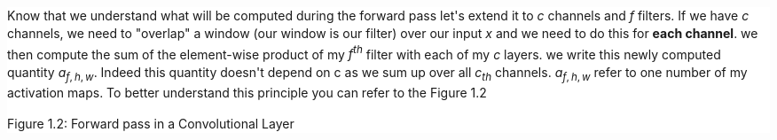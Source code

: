 Know that we understand what will be computed during the forward pass let's extend it to $c$ channels and $f$ filters. If we have $c$ channels, we need to "overlap" a window (our window is our filter) over our input $x$ and we need to do this for **each channel**. we then compute the sum of the element-wise product of my $f^{th}$ filter with each of my $c$ layers. we write this newly computed quantity $a_{f,h,w}$. Indeed this quantity doesn't depend on c as we sum up over all $c_{th}$ channels. $a_{f,h,w}$ refer to one number of my activation maps. To better understand this principle you can refer to the Figure 1.2
<div class="centered-img">
<iframe frameborder="0" style="width:100%;height:600px;" src="https://www.draw.io/?lightbox=1&highlight=0000ff&layers=1&nav=1&title=activation_1_f%20(1)%20(1).xml#R7V1bc6O4Ev41rjrnIVMgLsaPE2eysw9TtVXZU3v2EYNsc4LBg7Gd7K8%2FkpBsQJINmJs9SlUSI7Au3a3uVn9SMzHmm4%2FfEne7%2FhH7MJwAzf%2BYGC8TAHTTtNE%2FXPKZlTgaLVglgZ8VaeeCt%2BAfSL%2FJSveBD3e0LCtK4zhMg22x0IujCHppocxNkvhYfGwZh36hYOuuIFfw5rkhX%2FpX4KdrWgo07XzjOwxWa9r0jN1YuN77Kon3EW1vAowl%2Bclub1xWF31%2Bt3b9%2BJgrMr5NjHkSx2n2afMxhyGmbZFsr5K7p34nMEqrfMHJvnBwwz1kPbZD9NXn1F0gaqAepp%2BUKvbPfUzuwI%2F0yQ2DVTQxvmImoLZggj6gewUSPHlxGCfZQ8lq8S9gWfgpMEd%2FS5%2F%2Ffa4efVrR%2F1lHFjESo3JhwpX45ZLd1o2EA2i7h8sYEVvUEL7xtCPSjVsA9vZDWIu72aIP0WKH%2F32c%2Br9fCGsNgwg%2Bran04Xp1C3XT4mtG0jCnv8UmWAtILkgjxeGg0mxEXHFGUa6YJ%2F3gzKjYeIlB%2BqwKg64QpLI0TEWNtc990Bb3714omvKk%2Bxlq%2FHoztCozqFWpTNLLzCqS3eyd7LiQN113acw64E6lqWTIpxKgxo7UuOCoqiZTV5MJUDujyDyAAQHUgCjidy7jpjIQI%2BGGkVf1Suj71TjGQOpeSpOmxKfSORKSNlbiSnBrUFnp8HHzyFSafVjiK0e%2Bc%2B%2FFVC57X2QeSN3jQhFwgcszZIWVgwKdAEZXUPk63YSoQEcf4wNMliFBiZZBGFIivrqbIMTw2ncYHmAaeC69QdE03cH0SJP4%2FQRhgVPJPOMxas%2FQyA%2B6Q7gPMS6Er07AFL7w4k3g0c%2Br0N3taM9wd1hVURzB03jyABTFpNAg0NByRRSQ%2Bg3GG5gmiFAavWtSbOyzeHk8A3GGQcvWOQzuBB66FPxbnWo%2BA2DoA8XAJACaKQDEShw6roMUvm1dD18fE3dbZNcFOjLalWnKMeXVmX%2BbzzkGmmKaVxYHCtq9UMSuC27pmsWxS58K2DVrgVtTjlkRtoHxEv3x1m4UEVia3NHmHB8Ra7b4ox9sYLQLYkSZZz9IoJeSz4i6CR7B8xV%2Bc0TdxkGUklFZzxPrBZVgaiKOhF%2Fpo4s4TeMNts3uAobPJ92bkwCKGrcjTqc5zuuDvDjlm10lrh%2BgETUVtSROXUpHXZ9OMtT4JUfdMMW0WsdJ8A%2F6qhvSvrcgkdbMKIjkk1AmbV4kzZnVggYxpJC6HxyENrEMqIdwmbZgWk2R%2B3jEmP7aPUBiyGmknN38yFkpzlLmjKeH7Ooa%2FR5ltlU7rmGCm0jX%2BO8ySHa4z0HkB56wZU%2FScsHMk6%2B7KdyRil1cIxmOS5o6xsl7EK0ImxGXWdvVmiJfOKmMa64BYWRl%2B12cjmwi8WqcUyRltbEJfB83I9RIDfRE5cncwqR0rKKdsAVWHQjMhNOCmZipTS6Pu8kFqE0uVxp%2F5E0ujPtqk8t440qMR2qTi5QZXQRAGNnVJpdxceeWTS5AbXIZbjKpTS4DGhC1yaU3GVcA6Vi4oTa5DKhx1CaXTkiqNrn0QWWlw8fNI7XJZWDiK0e%2Bc%2B9FbXLpjcxqk8u9bXLR2RaW076JXre5WKPY5mJ7DlwsORaaYqoPus2F45cAwBTuczkx9iZ%2BaQrCfFwI01MQ5pXGHxnCZNxXEOZ4Vw2MRwrC7NW9ZWRXEOa4uHMLhOkpCHO4yaQgzAENiIIwe5NxFf4eCzcUhDmgxlEQZickVRBmH1RWOnzcPFIQ5sDEV458596LgjB7I7OCMO8NwjQYskUhMSA4ZtshhGmPAsL07YVt2RwLTTHVB4UwOX7ZpuBYtNUVhKkL%2BEX1n4Iw7x3CnCsI80rjjwxhMu4rCHO8qwbGIwVh9ureMrIrCHNc3LkFwpwrCHO4yaQgzAENiIIwe5NxFf4eCzcUhDmgxlEQZickVRBmH1RWOnzcPFIQ5sDEV458596LgjB7I7OCMO8NwjQZ3MUgMXaCLw9hssyl7UOYfP7qISBMBywM%2Bz4gzDK%2FDMBDzuJTmK3wy7kKYbJBnxUJgyxbxxyleo%2FXbdNMt0mWIMI80WW9dxToveUZ9GvuRt20GGtlqNeG1thJadFdr0EB6yIFtJqwo2how7EDXJS0OmMYveRdjnPfPNT79iQWjmVaDTwJrWTT8BsPHA96XjvmSdf0gnkyLVA1ScCsBfPE5zn%2FSyBg0vlT4qno9RgdvgoD%2BcBeEK2e6fXLkzVp6%2F0Y%2BjUPqOL7Mep6QF1IlCGQKHsmkqjbBQrwWSe%2BtyxQN7xvJckGW0HGTu9N%2BOXFCcyK%2FrNQQXXlPgP5DsCqb0a55kxX3X0FHJE5fg1CVPvu%2BsK83vs%2FEogaJuYzkxdeYN19Gu8op3MSTt4Dw4tzGm%2FP%2BvJPfPHyZArkRSpYbeglc1ZciM14QZoJBMloQ47A9WUz9FfwjV7CcBEfv50LnkkBupF%2F%2BdAzjPyvSULKPTzR8fTOc7HyNIUfQfpfzOovmg7o9d%2Fk2nBm9PoPmCAlSGzkRZ%2Bk6ovBjEtc3cX7xIOMb1kZps9FPuf4KIp%2FsLIEhm4aHGChQRFzaQt%2FYNmf5LYkF6SIeylY1nX6pbOEcPXMivVYZXWVuskKplw9iOHuZ%2B4xOjOl3QWlZuj1WW6zCs9SfCJoNcGWv6im%2FvpPGm949EiFKEJb6ol3mlDnyoylPvNmM77%2BvHtTXF5dWo7KlnYd9eRuQjC19z33H4DoWYAki%2FwBBOjOAl3Ty4qutZDZ2LTOhf1IPQvN5XBcoxksjFdKQTu5CNQMkPWqGW9dvfR7dsRswgHZG5kv7IoRyS5orJL6CoRKGrxTpLW8FmkPabVAMfJgGQ63YDxFJ1o%2FfMiiZsqzHsLGadoUB9e4%2BoF0%2BnTlWTfoifKsh%2FesGwpQB551QwFSnvVdaJ2OPOsGPeGyZCrvWnnXF%2FUouHxYQnnX4%2FOu87hjCy62XYqmWw7vYhtCdK8VF9tQLvaAYaSlP7Ntvn5PbmK6Cl7X74lysYd3sRsKUBfB62YCpFzsu9A6XQWvW9V%2FTWewcq8f1r2%2Bkk5ZudcP715PS%2B61bdqCCHZn7rWp3OvhDN1s6mvTKV%2F%2FXDqHunKvG%2FREudfDu9cNBagD97puT5RvfTcqpyPful3l13T6Kt%2F6YX3rDqfDCBTorTnr1GJghIsBp5RLe6oZfcbarfqLgfLsBSJV4UrmxWV9XtQuuFHt7T8%2FmktUUQjYMSl%2BWxJ33FB68Et0pKxB6oTKgt2ChBlmabmp8WiObhm8hIE2BEyU6aDEN2%2BfHAj5MMtyp2coc6T8vHJAriqJUYuvRN28aJcIPpKDLlbp6IhTPghV9aRLuaKujrqYpSM1ttPuWRdDdNZFSVhzCdN1dv6biVhZEVQVMa4mi6melmVM18s6zm5XyMzbT5z%2Bb79Lg%2BVng9Vk2eBaIoP7%2BxILCI65%2BTH6k64hcTujQxzuybFooMVLEpELT7dZy7X8Z9nufvxwtSVZra1N%2BwTT5Of%2BhqplkA6agdJatSoVyxz4RfwBd1c6jIqlng9hI1Ia6O9%2BS%2BY9mvaIdej3596N0iD9zC6FLhZ6dH6cNFwj1DuQrPwr7CaZRQee2buctjZtgbouH1Ft4l6ZDfbKlNWJJGMjngQLsYjVEi0lRFWESNeNadGCWbyXLswf14YUid6AVc%2B6kQwDt5s2cXIjrA7X7kFoso4ShSrSjBh6XeMw9FG6BNWOa4jNArWQyyDZ4Z4HkR94wvaXkvYLCp183U2xUUAVuykz1cQCacc4eQ%2Bi1VnRS6yzrCk61C0rwnXkRrfNjW5JElPglol1yRraQeQn%2BBdH6Ymb1lIkSHhQe%2FHI%2FDgbl9AbOZCOSMYqabDOWL21G0UwVDavA3XlWEV%2F%2B4Qq56NWQKCunDbUlcqeKFRtdwPP1sthx4Z2Z9jho2ZPvH6g5GGyJ3pXEZdfPHvi6Z2lrWAqoKvsibYtiHh3lj3RrBCQzGeV2sHVBo21kFfqSgqpqi%2BPNarym6WXwummnrQvmmZP8vmmSFJnGcNEaaikTCykkKLLjiwIWLTtY4mFOqU00WbTUGgJ5rPLq%2F%2BWIqElv4y9NVkKApTAx5bzULHqb9trCC5qdGECvi9XdHHB5R9Dh8rLkPrd7KQbD74aAi3ZG9suTCOLhfvyIUBRBBDcbm0sUQSwxDaWL9XbJ%2BHnc%2BJ67zCVULrlNwJI0DNDLCSrxPUDxIYmeU3BhEt3mcSpSzPC6g7pRPas9sW0gdUO640Simpagr3covSVLGpcg%2FfoMonxdD5rY8S09Y%2FYh%2FiJ%2FwM%3D"></iframe>
<div class="legend">Figure 1.2: Forward pass in a Convolutional Layer</div>
</div>
